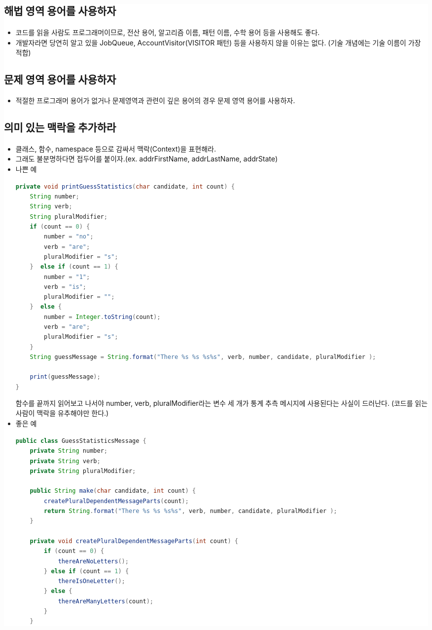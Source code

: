 ## 해법 영역 용어를 사용하자
- 코드를 읽을 사람도 프로그래머이므로, 전산 용어, 알고리즘 이름, 패턴 이름, 수학 용어 등을 사용해도 좋다.
- 개발자라면 당연히 알고 있을 JobQueue, AccountVisitor(VISITOR 패턴) 등을 사용하지 않을 이유는 없다. (기술 개념에는 기술 이름이 가장 적합)

## 문제 영역 용어를 사용하자
- 적절한 프로그래머 용어가 없거나 문제영역과 관련이 깊은 용어의 경우 문제 영역 용어를 사용하자.

## 의미 있는 맥락을 추가하라
- 클래스, 함수, namespace 등으로 감싸서 맥락(Context)을 표현해라.
- 그래도 불분명하다면 접두어를 붙이자.(ex. addrFirstName, addrLastName, addrState)
- 나쁜 예
    ```java
    private void printGuessStatistics(char candidate, int count) {
        String number;
        String verb;
        String pluralModifier;
        if (count == 0) {
            number = "no";
            verb = "are";
            pluralModifier = "s";
        }  else if (count == 1) {
            number = "1";
            verb = "is";
            pluralModifier = "";
        }  else {
            number = Integer.toString(count);
            verb = "are";
            pluralModifier = "s";
        }
        String guessMessage = String.format("There %s %s %s%s", verb, number, candidate, pluralModifier );

        print(guessMessage);
    }
    ```
  함수를 끝까지 읽어보고 나서야 number, verb, pluralModifier라는 변수 세 개가 통계 추측 메시지에 사용된다는 사실이 드러난다. (코드를 읽는 사람이 맥락을 유추해야만 한다.)
- 좋은 예
    ```java
    public class GuessStatisticsMessage {
        private String number;
        private String verb;
        private String pluralModifier;

        public String make(char candidate, int count) {
            createPluralDependentMessageParts(count);
            return String.format("There %s %s %s%s", verb, number, candidate, pluralModifier );
        }

        private void createPluralDependentMessageParts(int count) {
            if (count == 0) {
                thereAreNoLetters();
            } else if (count == 1) {
                thereIsOneLetter();
            } else {
                thereAreManyLetters(count);
            }
        }

